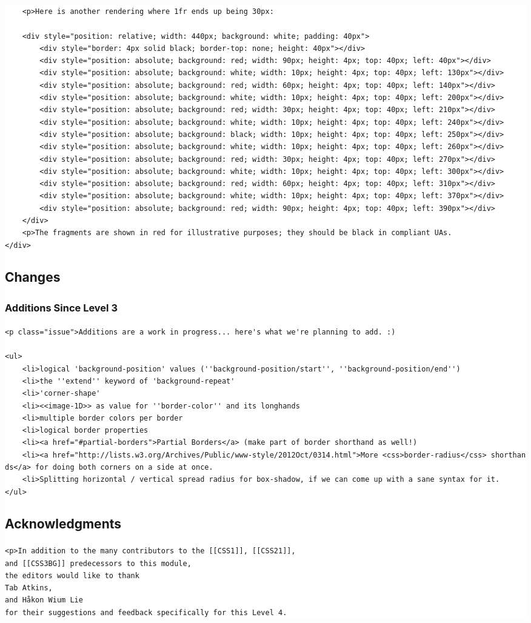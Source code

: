 		<p>Here is another rendering where 1fr ends up being 30px:

		<div style="position: relative; width: 440px; background: white; padding: 40px">
			<div style="border: 4px solid black; border-top: none; height: 40px"></div>
			<div style="position: absolute; background: red; width: 90px; height: 4px; top: 40px; left: 40px"></div>
			<div style="position: absolute; background: white; width: 10px; height: 4px; top: 40px; left: 130px"></div>
			<div style="position: absolute; background: red; width: 60px; height: 4px; top: 40px; left: 140px"></div>
			<div style="position: absolute; background: white; width: 10px; height: 4px; top: 40px; left: 200px"></div>
			<div style="position: absolute; background: red; width: 30px; height: 4px; top: 40px; left: 210px"></div>
			<div style="position: absolute; background: white; width: 10px; height: 4px; top: 40px; left: 240px"></div>
			<div style="position: absolute; background: black; width: 10px; height: 4px; top: 40px; left: 250px"></div>
			<div style="position: absolute; background: white; width: 10px; height: 4px; top: 40px; left: 260px"></div>
			<div style="position: absolute; background: red; width: 30px; height: 4px; top: 40px; left: 270px"></div>
			<div style="position: absolute; background: white; width: 10px; height: 4px; top: 40px; left: 300px"></div>
			<div style="position: absolute; background: red; width: 60px; height: 4px; top: 40px; left: 310px"></div>
			<div style="position: absolute; background: white; width: 10px; height: 4px; top: 40px; left: 370px"></div>
			<div style="position: absolute; background: red; width: 90px; height: 4px; top: 40px; left: 390px"></div>
		</div>
		<p>The fragments are shown in red for illustrative purposes; they should be black in compliant UAs.
	</div>

<h2 id="changes">
Changes</h2>

<h3 id="level-changes">
Additions Since Level 3</h3>

	<p class="issue">Additions are a work in progress... here's what we're planning to add. :)

	<ul>
		<li>logical 'background-position' values (''background-position/start'', ''background-position/end'')
		<li>the ''extend'' keyword of 'background-repeat'
		<li>'corner-shape'
		<li><<image-1D>> as value for ''border-color'' and its longhands
		<li>multiple border colors per border
		<li>logical border properties
		<li><a href="#partial-borders">Partial Borders</a> (make part of border shorthand as well!)
		<li><a href="http://lists.w3.org/Archives/Public/www-style/2012Oct/0314.html">More <css>border-radius</css> shorthands</a> for doing both corners on a side at once.
		<li>Splitting horizontal / vertical spread radius for box-shadow, if we can come up with a sane syntax for it.
	</ul>

<h2 id="acknowledgments">Acknowledgments</h2>

	<p>In addition to the many contributors to the [[CSS1]], [[CSS21]],
	and [[CSS3BG]] predecessors to this module,
	the editors would like to thank
	Tab Atkins,
	and Håkon Wium Lie
	for their suggestions and feedback specifically for this Level 4.
